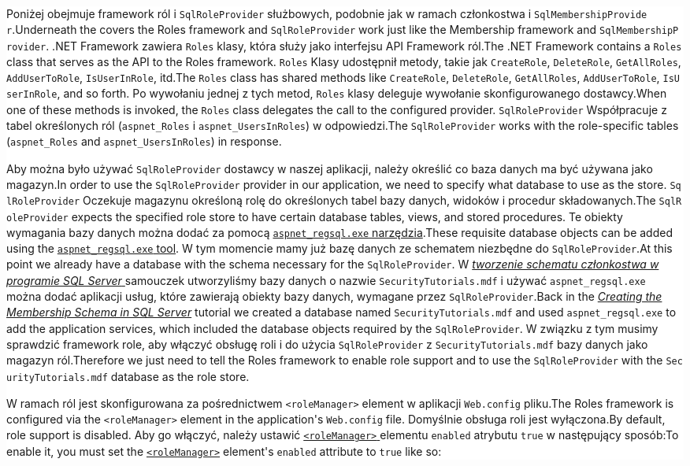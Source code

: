 <span data-ttu-id="c6db1-156">Poniżej obejmuje framework ról i `SqlRoleProvider` służbowych, podobnie jak w ramach członkostwa i `SqlMembershipProvider`.</span><span class="sxs-lookup"><span data-stu-id="c6db1-156">Underneath the covers the Roles framework and `SqlRoleProvider` work just like the Membership framework and `SqlMembershipProvider`.</span></span> <span data-ttu-id="c6db1-157">.NET Framework zawiera `Roles` klasy, która służy jako interfejsu API Framework ról.</span><span class="sxs-lookup"><span data-stu-id="c6db1-157">The .NET Framework contains a `Roles` class that serves as the API to the Roles framework.</span></span> <span data-ttu-id="c6db1-158">`Roles` Klasy udostępnił metody, takie jak `CreateRole`, `DeleteRole`, `GetAllRoles`, `AddUserToRole`, `IsUserInRole`, itd.</span><span class="sxs-lookup"><span data-stu-id="c6db1-158">The `Roles` class has shared methods like `CreateRole`, `DeleteRole`, `GetAllRoles`, `AddUserToRole`, `IsUserInRole`, and so forth.</span></span> <span data-ttu-id="c6db1-159">Po wywołaniu jednej z tych metod, `Roles` klasy deleguje wywołanie skonfigurowanego dostawcy.</span><span class="sxs-lookup"><span data-stu-id="c6db1-159">When one of these methods is invoked, the `Roles` class delegates the call to the configured provider.</span></span> <span data-ttu-id="c6db1-160">`SqlRoleProvider` Współpracuje z tabel określonych ról (`aspnet_Roles` i `aspnet_UsersInRoles`) w odpowiedzi.</span><span class="sxs-lookup"><span data-stu-id="c6db1-160">The `SqlRoleProvider` works with the role-specific tables (`aspnet_Roles` and `aspnet_UsersInRoles`) in response.</span></span>

<span data-ttu-id="c6db1-161">Aby można było używać `SqlRoleProvider` dostawcy w naszej aplikacji, należy określić co baza danych ma być używana jako magazyn.</span><span class="sxs-lookup"><span data-stu-id="c6db1-161">In order to use the `SqlRoleProvider` provider in our application, we need to specify what database to use as the store.</span></span> <span data-ttu-id="c6db1-162">`SqlRoleProvider` Oczekuje magazynu określoną rolę do określonych tabel bazy danych, widoków i procedur składowanych.</span><span class="sxs-lookup"><span data-stu-id="c6db1-162">The `SqlRoleProvider` expects the specified role store to have certain database tables, views, and stored procedures.</span></span> <span data-ttu-id="c6db1-163">Te obiekty wymagania bazy danych można dodać za pomocą [ `aspnet_regsql.exe` narzędzia](https://msdn.microsoft.com/en-us/library/ms229862.aspx).</span><span class="sxs-lookup"><span data-stu-id="c6db1-163">These requisite database objects can be added using the [`aspnet_regsql.exe` tool](https://msdn.microsoft.com/en-us/library/ms229862.aspx).</span></span> <span data-ttu-id="c6db1-164">W tym momencie mamy już bazę danych ze schematem niezbędne do `SqlRoleProvider`.</span><span class="sxs-lookup"><span data-stu-id="c6db1-164">At this point we already have a database with the schema necessary for the `SqlRoleProvider`.</span></span> <span data-ttu-id="c6db1-165">W <a id="_msoanchor_6"> </a> [ *tworzenie schematu członkostwa w programie SQL Server* ](../membership/creating-the-membership-schema-in-sql-server-vb.md) samouczek utworzyliśmy bazy danych o nazwie `SecurityTutorials.mdf` i używać `aspnet_regsql.exe` można dodać aplikacji usług, które zawierają obiekty bazy danych, wymagane przez `SqlRoleProvider`.</span><span class="sxs-lookup"><span data-stu-id="c6db1-165">Back in the <a id="_msoanchor_6"></a>[*Creating the Membership Schema in SQL Server*](../membership/creating-the-membership-schema-in-sql-server-vb.md) tutorial we created a database named `SecurityTutorials.mdf` and used `aspnet_regsql.exe` to add the application services, which included the database objects required by the `SqlRoleProvider`.</span></span> <span data-ttu-id="c6db1-166">W związku z tym musimy sprawdzić framework role, aby włączyć obsługę roli i do użycia `SqlRoleProvider` z `SecurityTutorials.mdf` bazy danych jako magazyn ról.</span><span class="sxs-lookup"><span data-stu-id="c6db1-166">Therefore we just need to tell the Roles framework to enable role support and to use the `SqlRoleProvider` with the `SecurityTutorials.mdf` database as the role store.</span></span>

<span data-ttu-id="c6db1-167">W ramach ról jest skonfigurowana za pośrednictwem `<roleManager>` element w aplikacji `Web.config` pliku.</span><span class="sxs-lookup"><span data-stu-id="c6db1-167">The Roles framework is configured via the `<roleManager>` element in the application's `Web.config` file.</span></span> <span data-ttu-id="c6db1-168">Domyślnie obsługa roli jest wyłączona.</span><span class="sxs-lookup"><span data-stu-id="c6db1-168">By default, role support is disabled.</span></span> <span data-ttu-id="c6db1-169">Aby go włączyć, należy ustawić [ `<roleManager>` ](https://msdn.microsoft.com/en-us/library/ms164660.aspx) elementu `enabled` atrybutu `true` w następujący sposób:</span><span class="sxs-lookup"><span data-stu-id="c6db1-169">To enable it, you must set the [`<roleManager>`](https://msdn.microsoft.com/en-us/library/ms164660.aspx) element's `enabled` attribute to `true` like so:</span></span>
